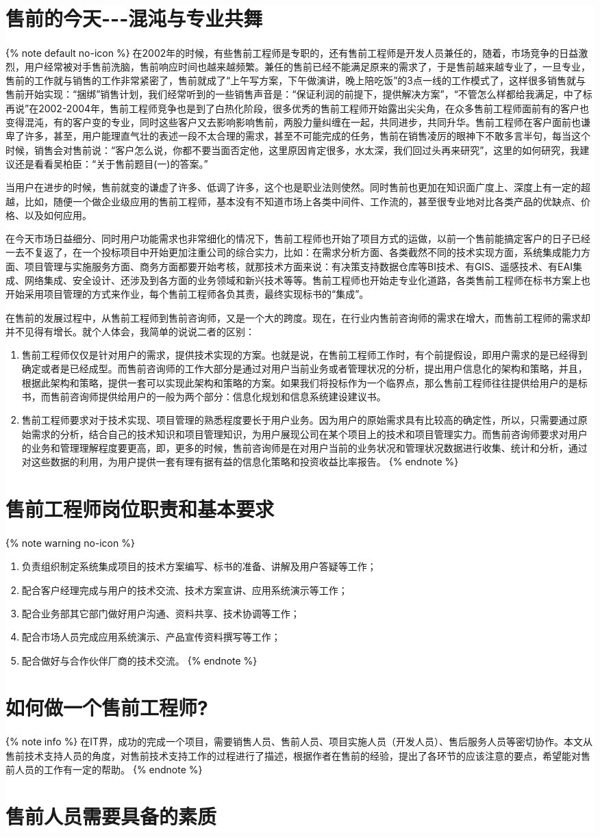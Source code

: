 # 售前的今天---混沌与专业共舞

{% note default no-icon %}
在2002年的时候，有些售前工程师是专职的，还有售前工程师是开发人员兼任的，随着，市场竞争的日益激烈，用户经常被对手售前洗脑，售前响应时间也越来越频繁。兼任的售前已经不能满足原来的需求了，于是售前越来越专业了，一旦专业，售前的工作就与销售的工作非常紧密了，售前就成了“上午写方案，下午做演讲，晚上陪吃饭”的3点一线的工作模式了，这样很多销售就与售前开始实现：“捆绑”销售计划，我们经常听到的一些销售声音是：“保证利润的前提下，提供解决方案”，“不管怎么样都给我满足，中了标再说”在2002-2004年，售前工程师竞争也是到了白热化阶段，很多优秀的售前工程师开始露出尖尖角，在众多售前工程师面前有的客户也变得混沌，有的客户变的专业，同时这些客户又去影响影响售前，两股力量纠缠在一起，共同进步，共同升华。售前工程师在客户面前也谦卑了许多，甚至，用户能理直气壮的表述一段不太合理的需求，甚至不可能完成的任务，售前在销售凌厉的眼神下不敢多言半句，每当这个时候，销售会对售前说：“客户怎么说，你都不要当面否定他，这里原因肯定很多，水太深，我们回过头再来研究”，这里的如何研究，我建议还是看看吴柏臣：“关于售前题目(一)的答案。”

当用户在进步的时候，售前就变的谦虚了许多、低调了许多，这个也是职业法则使然。同时售前也更加在知识面广度上、深度上有一定的超越，比如，随便一个做企业级应用的售前工程师，基本没有不知道市场上各类中间件、工作流的，甚至很专业地对比各类产品的优缺点、价格、以及如何应用。

在今天市场日益细分、同时用户功能需求也非常细化的情况下，售前工程师也开始了项目方式的运做，以前一个售前能搞定客户的日子已经一去不复返了，在一个投标项目中开始更加注重公司的综合实力，比如：在需求分析方面、各类截然不同的技术实现方面，系统集成能力方面、项目管理与实施服务方面、商务方面都要开始考核，就那技术方面来说：有决策支持数据仓库等BI技术、有GIS、遥感技术、有EAI集成、网络集成、安全设计、还涉及到各方面的业务领域和新兴技术等等。售前工程师也开始走专业化道路，各类售前工程师在标书方案上也开始采用项目管理的方式来作业，每个售前工程师各负其责，最终实现标书的“集成”。

在售前的发展过程中，从售前工程师到售前咨询师，又是一个大的跨度。现在，在行业内售前咨询师的需求在增大，而售前工程师的需求却并不见得有增长。就个人体会，我简单的说说二者的区别：

1. 售前工程师仅仅是针对用户的需求，提供技术实现的方案。也就是说，在售前工程师工作时，有个前提假设，即用户需求的是已经得到确定或者是已经成型。而售前咨询师的工作大部分是通过对用户当前业务或者管理状况的分析，提出用户信息化的架构和策略，并且，根据此架构和策略，提供一套可以实现此架构和策略的方案。如果我们将投标作为一个临界点，那么售前工程师往往提供给用户的是标书，而售前咨询师提供给用户的一般为两个部分：信息化规划和信息系统建设建议书。

2. 售前工程师要求对于技术实现、项目管理的熟悉程度要长于用户业务。因为用户的原始需求具有比较高的确定性，所以，只需要通过原始需求的分析，结合自己的技术知识和项目管理知识，为用户展现公司在某个项目上的技术和项目管理实力。而售前咨询师要求对用户的业务和管理理解程度要更高，即，更多的时候，售前咨询师是在对用户当前的业务状况和管理状况数据进行收集、统计和分析，通过对这些数据的利用，为用户提供一套有理有据有益的信息化策略和投资收益比率报告。
{% endnote %}

# 售前工程师岗位职责和基本要求

{% note warning no-icon %}
1. 负责组织制定系统集成项目的技术方案编写、标书的准备、讲解及用户答疑等工作；

2. 配合客户经理完成与用户的技术交流、技术方案宣讲、应用系统演示等工作；

3. 配合业务部其它部门做好用户沟通、资料共享、技术协调等工作；

4. 配合市场人员完成应用系统演示、产品宣传资料撰写等工作；

5. 配合做好与合作伙伴厂商的技术交流。
{% endnote %}

# 如何做一个售前工程师?

{% note info %}
在IT界，成功的完成一个项目，需要销售人员、售前人员、项目实施人员（开发人员）、售后服务人员等密切协作。本文从售前技术支持人员的角度，对售前技术支持工作的过程进行了描述，根据作者在售前的经验，提出了各环节的应该注意的要点，希望能对售前人员的工作有一定的帮助。
{% endnote %}


# 售前人员需要具备的素质
